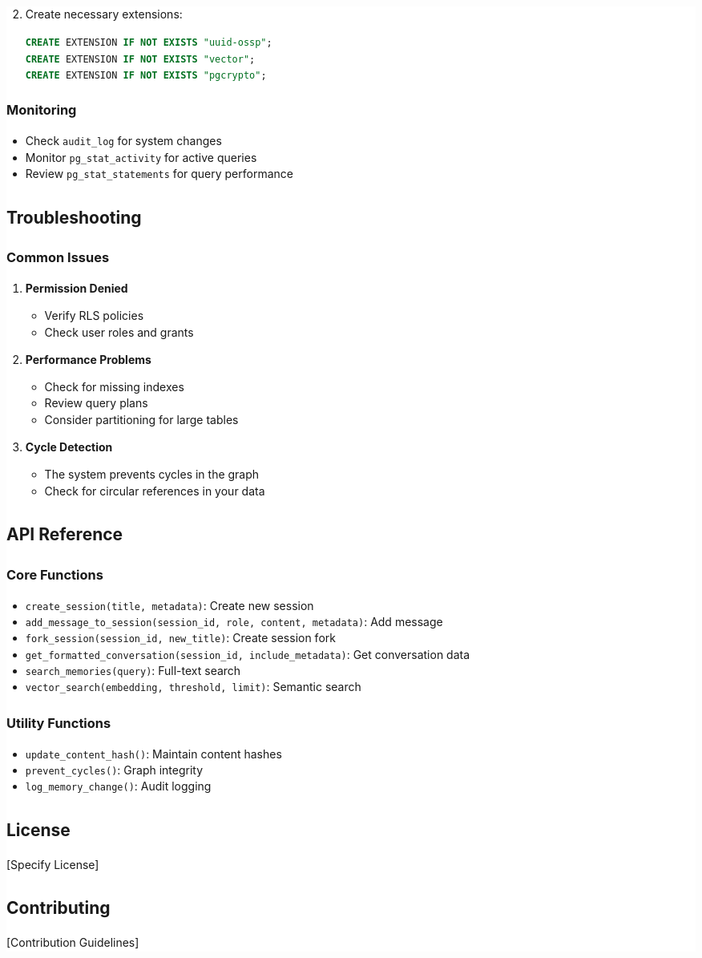 2. Create necessary extensions:
   ```sql
   CREATE EXTENSION IF NOT EXISTS "uuid-ossp";
   CREATE EXTENSION IF NOT EXISTS "vector";
   CREATE EXTENSION IF NOT EXISTS "pgcrypto";
   ```

### Monitoring
- Check `audit_log` for system changes
- Monitor `pg_stat_activity` for active queries
- Review `pg_stat_statements` for query performance

## Troubleshooting

### Common Issues
1. **Permission Denied**
   - Verify RLS policies
   - Check user roles and grants

2. **Performance Problems**
   - Check for missing indexes
   - Review query plans
   - Consider partitioning for large tables

3. **Cycle Detection**
   - The system prevents cycles in the graph
   - Check for circular references in your data

## API Reference

### Core Functions
- `create_session(title, metadata)`: Create new session
- `add_message_to_session(session_id, role, content, metadata)`: Add message
- `fork_session(session_id, new_title)`: Create session fork
- `get_formatted_conversation(session_id, include_metadata)`: Get conversation data
- `search_memories(query)`: Full-text search
- `vector_search(embedding, threshold, limit)`: Semantic search

### Utility Functions
- `update_content_hash()`: Maintain content hashes
- `prevent_cycles()`: Graph integrity
- `log_memory_change()`: Audit logging

## License
[Specify License]

## Contributing
[Contribution Guidelines]
